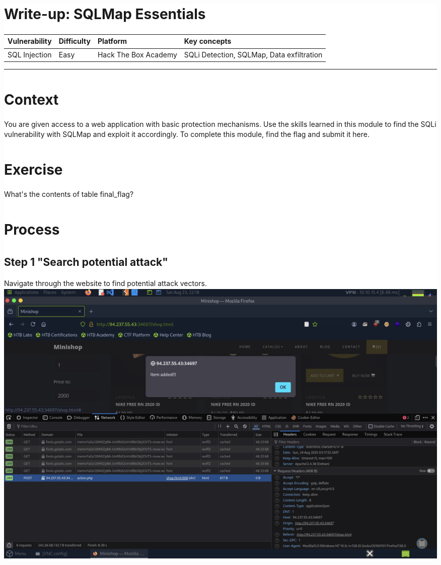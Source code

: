 # Write-up: SQLMap Essentials

| Vulnerability | Difficulty | Platform | Key concepts |
| :--- | :--- | :--- | :--- |
| SQL Injection | Easy | Hack The Box Academy | SQLi Detection, SQLMap, Data exfiltration |

---

# Context

You are given access to a web application with basic protection mechanisms. Use the skills learned in this module to find the SQLi vulnerability with SQLMap and exploit it accordingly. To complete this module, find the flag and submit it here.


# Exercise

What's the contents of table final_flag?

# Process

## Step 1 "Search potential attack"

Navigate through the website to find potential attack vectors.
![Found potential attack by adding products to the cart](./assets/find_vector_attack.png "Found potential attack")

